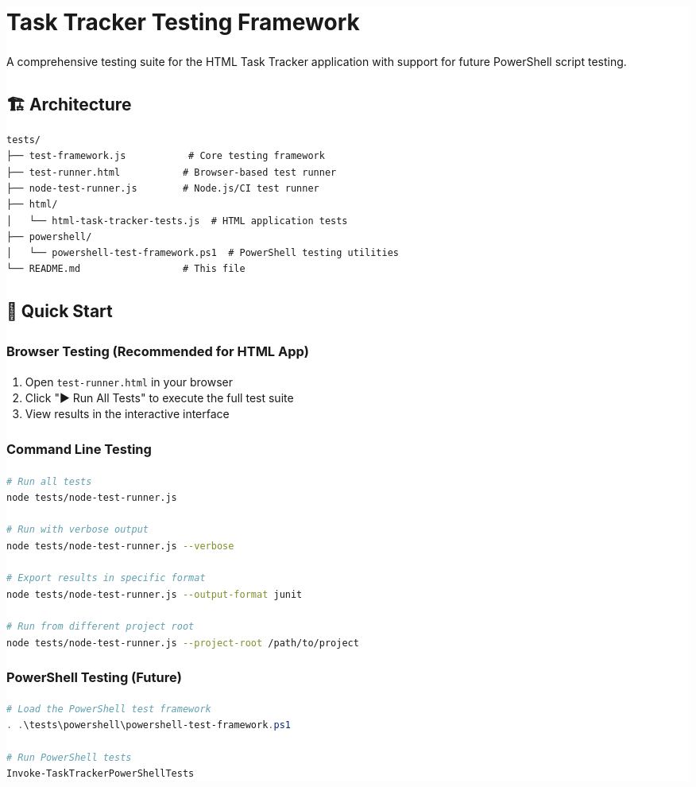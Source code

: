 # Task Tracker Testing Framework

A comprehensive testing suite for the HTML Task Tracker application with support for future PowerShell script testing.

## 🏗️ Architecture

```
tests/
├── test-framework.js           # Core testing framework
├── test-runner.html           # Browser-based test runner
├── node-test-runner.js        # Node.js/CI test runner
├── html/
│   └── html-task-tracker-tests.js  # HTML application tests
├── powershell/
│   └── powershell-test-framework.ps1  # PowerShell testing utilities
└── README.md                  # This file
```

## 🚀 Quick Start

### Browser Testing (Recommended for HTML App)

1. Open `test-runner.html` in your browser
2. Click "▶️ Run All Tests" to execute the full test suite
3. View results in the interactive interface

### Command Line Testing

```bash
# Run all tests
node tests/node-test-runner.js

# Run with verbose output
node tests/node-test-runner.js --verbose

# Export results in specific format
node tests/node-test-runner.js --output-format junit

# Run from different project root
node tests/node-test-runner.js --project-root /path/to/project
```

### PowerShell Testing (Future)

```powershell
# Load the PowerShell test framework
. .\tests\powershell\powershell-test-framework.ps1

# Run PowerShell tests
Invoke-TaskTrackerPowerShellTests
```

